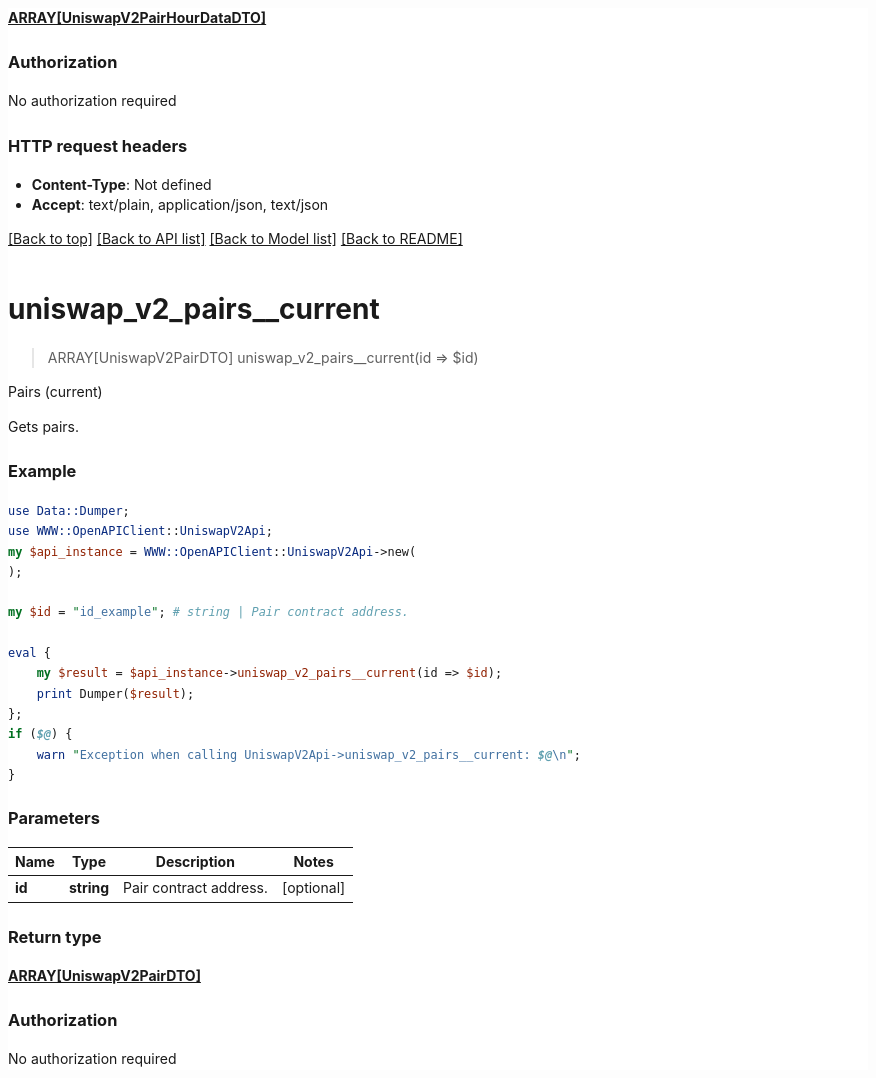 [**ARRAY[UniswapV2PairHourDataDTO]**](UniswapV2PairHourDataDTO.md)

### Authorization

No authorization required

### HTTP request headers

 - **Content-Type**: Not defined
 - **Accept**: text/plain, application/json, text/json

[[Back to top]](#) [[Back to API list]](../README.md#documentation-for-api-endpoints) [[Back to Model list]](../README.md#documentation-for-models) [[Back to README]](../README.md)

# **uniswap_v2_pairs__current**
> ARRAY[UniswapV2PairDTO] uniswap_v2_pairs__current(id => $id)

Pairs (current)

Gets pairs.

### Example
```perl
use Data::Dumper;
use WWW::OpenAPIClient::UniswapV2Api;
my $api_instance = WWW::OpenAPIClient::UniswapV2Api->new(
);

my $id = "id_example"; # string | Pair contract address.

eval {
    my $result = $api_instance->uniswap_v2_pairs__current(id => $id);
    print Dumper($result);
};
if ($@) {
    warn "Exception when calling UniswapV2Api->uniswap_v2_pairs__current: $@\n";
}
```

### Parameters

Name | Type | Description  | Notes
------------- | ------------- | ------------- | -------------
 **id** | **string**| Pair contract address. | [optional] 

### Return type

[**ARRAY[UniswapV2PairDTO]**](UniswapV2PairDTO.md)

### Authorization

No authorization required

